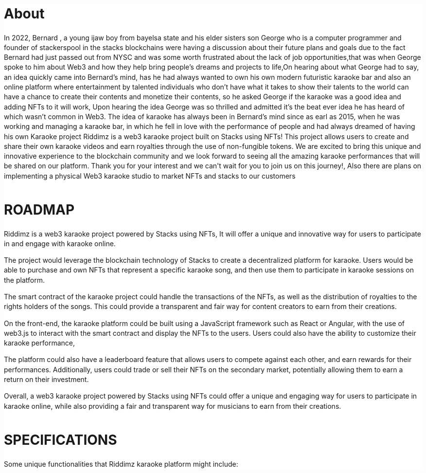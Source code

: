 # About

In 2022, Bernard , a young ijaw boy from bayelsa state and his elder sisters son George who is a computer programmer and founder of stackerspool in the stacks blockchains were having a discussion about their future plans and goals due to the fact Bernard had just passed out from NYSC and was some worth frustrated about the lack of job opportunities,that was when George spoke to him about Web3 and how they help bring people’s dreams and projects to life,On hearing about what George had to say, an idea quickly came into Bernard’s mind, has he had always wanted to own his own modern futuristic karaoke bar and also an online platform where entertainment by talented individuals who don’t have what it takes to show their talents to the world can have a chance to create their contents and monetize their contents, so he asked George if the karaoke was a good idea and adding NFTs to it will work, Upon hearing the idea George was so thrilled and admitted it’s the beat ever idea he has heard of which wasn’t common in Web3. The idea of karaoke has always been in Bernard’s mind since as earl as 2015, when he was working and managing a karaoke bar, in which he fell in love with the performance of people and had always dreamed of having his own Karaoke project
Riddimz is a web3 karaoke project built on Stacks using NFTs! This project allows users to create and share their own karaoke videos and earn royalties through the use of non-fungible tokens. We are excited to bring this unique and innovative experience to the blockchain community and we look forward to seeing all the amazing karaoke performances that will be shared on our platform. Thank you for your interest and we can't wait for you to join us on this journey!, Also there are plans on implementing a physical Web3 karaoke studio to market NFTs and stacks to our customers

# ROADMAP

Riddimz is a web3 karaoke project powered by Stacks using NFTs, It will offer a unique and innovative way for users to participate in and engage with karaoke online.

The project would leverage the blockchain technology of Stacks to create a decentralized platform for karaoke. Users would be able to purchase and own NFTs that represent a specific karaoke song, and then use them to participate in karaoke sessions on the platform.

The smart contract of the karaoke project could handle the transactions of the NFTs, as well as the distribution of royalties to the rights holders of the songs. This could provide a transparent and fair way for content creators to earn from their creations.

On the front-end, the karaoke platform could be built using a JavaScript framework such as React or Angular, with the use of web3.js to interact with the smart contract and display the NFTs to the users. Users could also have the ability to customize their karaoke performance,

The platform could also have a leaderboard feature that allows users to compete against each other, and earn rewards for their performances. Additionally, users could trade or sell their NFTs on the secondary market, potentially allowing them to earn a return on their investment.

Overall, a web3 karaoke project powered by Stacks using NFTs could offer a unique and engaging way for users to participate in karaoke online, while also providing a fair and transparent way for musicians to earn from their creations.


# SPECIFICATIONS
Some unique functionalities that Riddimz karaoke platform might include:
